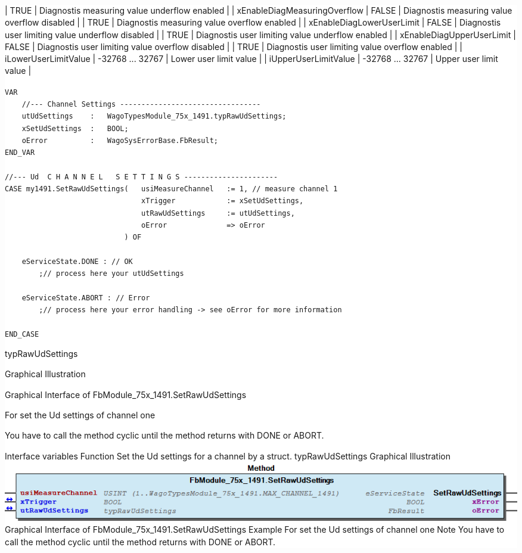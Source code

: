 | TRUE | Diagnostis measuring value underflow enabled |
| xEnableDiagMeasuringOverflow | FALSE | Diagnostis measuring value overflow disabled |
| TRUE | Diagnostis measuring value overflow enabled |
| xEnableDiagLowerUserLimit | FALSE | Diagnostis user limiting value underflow disabled |
| TRUE | Diagnostis user limiting value underflow enabled |
| xEnableDiagUpperUserLimit | FALSE | Diagnostis user limiting value overflow disabled |
| TRUE | Diagnostis user limiting value overflow enabled |
| iLowerUserLimitValue | -32768 ... 32767 | Lower user limit value |
| iUpperUserLimitValue | -32768 ... 32767 | Upper user limit value |

```
VAR
    //--- Channel Settings ---------------------------------
    utUdSettings    :   WagoTypesModule_75x_1491.typRawUdSettings;
    xSetUdSettings  :   BOOL;
    oError          :   WagoSysErrorBase.FbResult;
END_VAR

//--- Ud  C H A N N E L   S E T T I N G S ----------------------
CASE my1491.SetRawUdSettings(   usiMeasureChannel   := 1, // measure channel 1
                                xTrigger            := xSetUdSettings,
                                utRawUdSettings     := utUdSettings,
                                oError              => oError
                            ) OF

    eServiceState.DONE : // OK
        ;// process here your utUdSettings

    eServiceState.ABORT : // Error
        ;// process here your error handling -> see oError for more information

END_CASE
```

typRawUdSettings

Graphical Illustration

Graphical Interface of FbModule_75x_1491.SetRawUdSettings

For set the Ud settings of channel one

You have to call the method cyclic until the method returns with DONE or ABORT.

Interface variables Function Set the Ud settings for a channel by a struct. typRawUdSettings Graphical Illustration ![Image](images/wagosysmodule_75x_1491_df45979c.png) Graphical Interface of FbModule_75x_1491.SetRawUdSettings Example For set the Ud settings of channel one Note You have to call the method cyclic until the method returns with DONE or ABORT.
